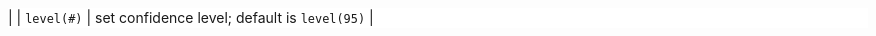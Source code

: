 |                                                                                                                                                                                                                                                                                                                                                                                                                                                                                                                                                                                                                                                                                                                                                                                                                                                                                                                                                                                                                                                                                                                                                                                                                                                                                                                                                                                                                                                                                                                                                                                                                                                                                                                                                                                                                                                                                                                                                                                                                                                                                                                                                                                                                                                                                                                                                                                                                                                                                                                                                                                                                                                                                                                                                                                                                                                                                                                                                                                                                                                                                                                                                                                                                                                                                                                                                                                                                                                                                                                                                                                                                                                                                                                                                                                                                                                                                                                                                                                                                                                                                              | `level(#)` | set confidence level; default is `level(95)` |